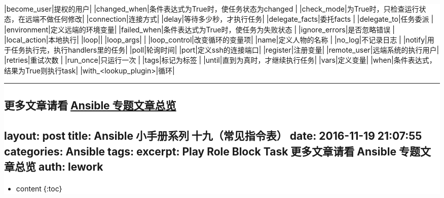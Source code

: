 |become_user|提权的用户|
|changed_when|条件表达式为True时，使任务状态为changed |
|check_mode|为True时，只检查运行状态，在远端不做任何修改|
|connection|连接方式|
|delay|等待多少秒，才执行任务|
|delegate_facts|委托facts |
|delegate_to|任务委派 |
|environment|定义远端的环境变量|
|failed_when|条件表达式为True时，使任务为失败状态 |
|ignore_errors|是否忽略错误 |
|local_action|本地执行|
|loop||
|loop_args| |
|loop_control|改变循环的变量项|
|name|定义人物的名称 |
|no_log|不记录日志 |
|notify|用于任务执行完，执行handlers里的任务|
|poll|轮询时间|
|port|定义ssh的连接端口|
|register|注册变量|
|remote_user|远端系统的执行用户|
|retries|重试次数 |
|run_once|只运行一次 |
|tags|标记为标签 |
|until|直到为真时，才继续执行任务|
|vars|定义变量|
|when|条件表达式，结果为True则执行task|
|with_<lookup_plugin>|循环|

---
更多文章请看 [Ansible 专题文章总览](http://www.jianshu.com/p/c56a88b103f8)
---
layout: post
title: Ansible 小手册系列 十九（常见指令表）
date: 2016-11-19 21:07:55
categories: Ansible
tags:
excerpt: Play Role Block Task 更多文章请看 Ansible 专题文章总览
auth: lework
---
* content
{:toc}
